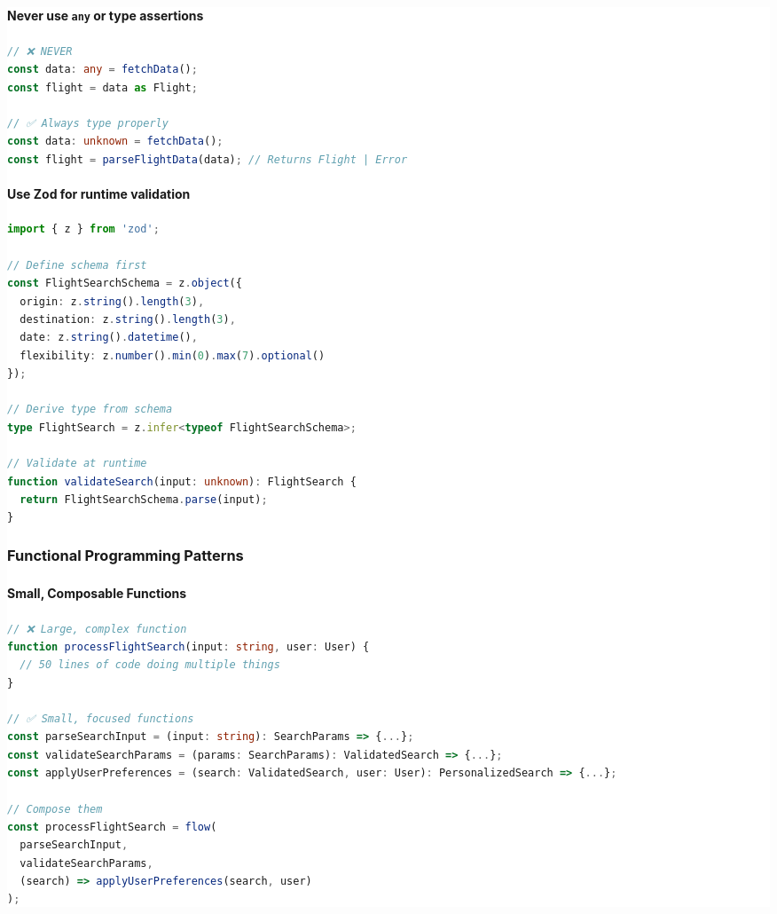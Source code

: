 #### Never use `any` or type assertions
```typescript
// ❌ NEVER
const data: any = fetchData();
const flight = data as Flight;

// ✅ Always type properly
const data: unknown = fetchData();
const flight = parseFlightData(data); // Returns Flight | Error
```

#### Use Zod for runtime validation
```typescript
import { z } from 'zod';

// Define schema first
const FlightSearchSchema = z.object({
  origin: z.string().length(3),
  destination: z.string().length(3),
  date: z.string().datetime(),
  flexibility: z.number().min(0).max(7).optional()
});

// Derive type from schema
type FlightSearch = z.infer<typeof FlightSearchSchema>;

// Validate at runtime
function validateSearch(input: unknown): FlightSearch {
  return FlightSearchSchema.parse(input);
}
```

### Functional Programming Patterns

#### Small, Composable Functions
```typescript
// ❌ Large, complex function
function processFlightSearch(input: string, user: User) {
  // 50 lines of code doing multiple things
}

// ✅ Small, focused functions
const parseSearchInput = (input: string): SearchParams => {...};
const validateSearchParams = (params: SearchParams): ValidatedSearch => {...};
const applyUserPreferences = (search: ValidatedSearch, user: User): PersonalizedSearch => {...};

// Compose them
const processFlightSearch = flow(
  parseSearchInput,
  validateSearchParams,
  (search) => applyUserPreferences(search, user)
);
```
